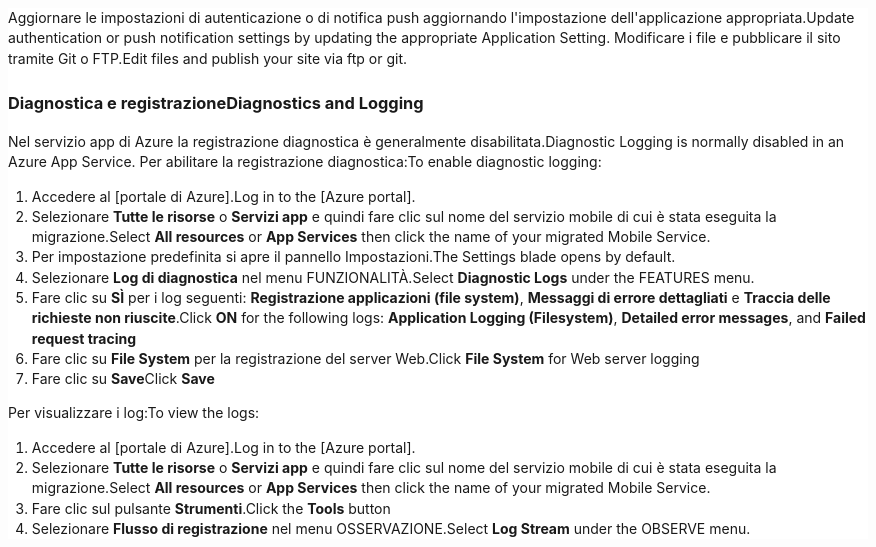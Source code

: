 <span data-ttu-id="5d17b-399">Aggiornare le impostazioni di autenticazione o di notifica push aggiornando l'impostazione dell'applicazione appropriata.</span><span class="sxs-lookup"><span data-stu-id="5d17b-399">Update authentication or push notification settings by updating the appropriate Application Setting.</span></span>
<span data-ttu-id="5d17b-400">Modificare i file e pubblicare il sito tramite Git o FTP.</span><span class="sxs-lookup"><span data-stu-id="5d17b-400">Edit files and publish your site via ftp or git.</span></span>

### <span data-ttu-id="5d17b-401"><a name="diagnostics"></a>Diagnostica e registrazione</span><span class="sxs-lookup"><span data-stu-id="5d17b-401"><a name="diagnostics"></a>Diagnostics and Logging</span></span>
<span data-ttu-id="5d17b-402">Nel servizio app di Azure la registrazione diagnostica è generalmente disabilitata.</span><span class="sxs-lookup"><span data-stu-id="5d17b-402">Diagnostic Logging is normally disabled in an Azure App Service.</span></span>  <span data-ttu-id="5d17b-403">Per abilitare la registrazione diagnostica:</span><span class="sxs-lookup"><span data-stu-id="5d17b-403">To enable diagnostic logging:</span></span>

1. <span data-ttu-id="5d17b-404">Accedere al [portale di Azure].</span><span class="sxs-lookup"><span data-stu-id="5d17b-404">Log in to the [Azure portal].</span></span>
2. <span data-ttu-id="5d17b-405">Selezionare **Tutte le risorse** o **Servizi app** e quindi fare clic sul nome del servizio mobile di cui è stata eseguita la migrazione.</span><span class="sxs-lookup"><span data-stu-id="5d17b-405">Select **All resources** or **App Services** then click the name of your migrated Mobile Service.</span></span>
3. <span data-ttu-id="5d17b-406">Per impostazione predefinita si apre il pannello Impostazioni.</span><span class="sxs-lookup"><span data-stu-id="5d17b-406">The Settings blade opens by default.</span></span>
4. <span data-ttu-id="5d17b-407">Selezionare **Log di diagnostica** nel menu FUNZIONALITÀ.</span><span class="sxs-lookup"><span data-stu-id="5d17b-407">Select **Diagnostic Logs** under the FEATURES menu.</span></span>
5. <span data-ttu-id="5d17b-408">Fare clic su **SÌ** per i log seguenti: **Registrazione applicazioni (file system)**, **Messaggi di errore dettagliati** e **Traccia delle richieste non riuscite**.</span><span class="sxs-lookup"><span data-stu-id="5d17b-408">Click **ON** for the following logs: **Application Logging (Filesystem)**, **Detailed error messages**, and **Failed request tracing**</span></span>
6. <span data-ttu-id="5d17b-409">Fare clic su **File System** per la registrazione del server Web.</span><span class="sxs-lookup"><span data-stu-id="5d17b-409">Click **File System** for Web server logging</span></span>
7. <span data-ttu-id="5d17b-410">Fare clic su **Save**</span><span class="sxs-lookup"><span data-stu-id="5d17b-410">Click **Save**</span></span>

<span data-ttu-id="5d17b-411">Per visualizzare i log:</span><span class="sxs-lookup"><span data-stu-id="5d17b-411">To view the logs:</span></span>

1. <span data-ttu-id="5d17b-412">Accedere al [portale di Azure].</span><span class="sxs-lookup"><span data-stu-id="5d17b-412">Log in to the [Azure portal].</span></span>
2. <span data-ttu-id="5d17b-413">Selezionare **Tutte le risorse** o **Servizi app** e quindi fare clic sul nome del servizio mobile di cui è stata eseguita la migrazione.</span><span class="sxs-lookup"><span data-stu-id="5d17b-413">Select **All resources** or **App Services** then click the name of your migrated Mobile Service.</span></span>
3. <span data-ttu-id="5d17b-414">Fare clic sul pulsante **Strumenti**.</span><span class="sxs-lookup"><span data-stu-id="5d17b-414">Click the **Tools** button</span></span>
4. <span data-ttu-id="5d17b-415">Selezionare **Flusso di registrazione** nel menu OSSERVAZIONE.</span><span class="sxs-lookup"><span data-stu-id="5d17b-415">Select **Log Stream** under the OBSERVE menu.</span></span>


[0]: ./media/app-service-mobile-migrating-from-mobile-services/migrate-to-app-service-button.PNG
[1]: ./media/app-service-mobile-migrating-from-mobile-services/migration-activity-monitor.png
[2]: ./media/app-service-mobile-migrating-from-mobile-services/triggering-job-with-postman.png
[Azure Region]: https://azure.microsoft.com/en-us/regions/
[curl]: http://curl.haxx.se/
[Fiddler]: http://www.telerik.com/fiddler
[Postman]: http://www.getpostman.com/